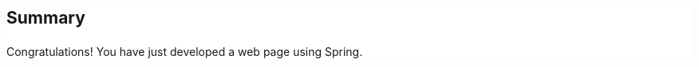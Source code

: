 
Summary
-------

Congratulations! You have just developed a web page using Spring.


[u-war]: /understanding/WAR
[u-tomcat]: /understanding/Tomcat
[u-application-context]: /understanding/application-context
[u-view-templates]: /understanding/view-templates
[`View`]: http://static.springsource.org/spring/docs/current/javadoc-api/org/springframework/web/servlet/View.html
[`Model`]: http://static.springsource.org/spring/docs/current/javadoc-api/org/springframework/ui/Model.html
[`@Configuration`]:http://static.springsource.org/spring/docs/current/javadoc-api/org/springframework/context/annotation/Configuration.html
[`@ComponentScan`]: http://static.springsource.org/spring/docs/current/javadoc-api/org/springframework/context/annotation/ComponentScan.html
[`@Component`]: http://static.springsource.org/spring/docs/current/javadoc-api/org/springframework/stereotype/Component.html
[`@Controller`]: http://static.springsource.org/spring/docs/current/javadoc-api/org/springframework/stereotype/Controller.html
[`@ResponseBody`]:http://static.springsource.org/spring/docs/current/javadoc-api/org/springframework/web/bind/annotation/ResponseBody.html
[`@RequestParam`]:http://static.springsource.org/spring/docs/current/javadoc-api/org/springframework/web/bind/annotation/ResponseBody.html
[`SpringApplication`]: http://static.springsource.org/spring-bootstrap/docs/0.5.0.BUILD-SNAPSHOT/javadoc-api/org/springframework/bootstrap/SpringApplication.html
[`DispatcherServlet`]: http://static.springsource.org/spring/docs/current/javadoc-api/org/springframework/web/servlet/DispatcherServlet.html
[`@EnableAutoConfiguration`]: http://static.springsource.org/spring-bootstrap/docs/0.5.0.BUILD-SNAPSHOT/javadoc-api/org/springframework/bootstrap/context/annotation/SpringApplication.html


[jdk]: http://www.oracle.com/technetwork/java/javase/downloads/index.html
[gradle]: http://www.gradle.org/
[mvn]: http://maven.apache.org/download.cgi
[zip]: https://github.com/springframework-meta/gs-serving-web-content/archive/master.zip
[u-git]: /understanding/Git
[spring-boot-gradle-plugin]: https://github.com/SpringSource/spring-boot/tree/master/spring-boot-tools/spring-boot-gradle-plugin